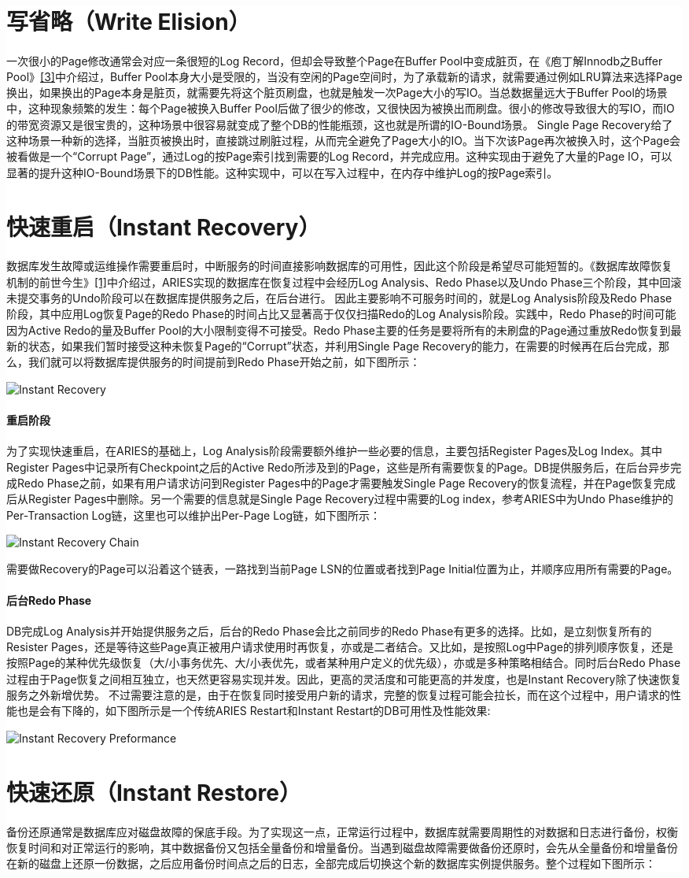 

# 写省略（Write Elision）

一次很小的Page修改通常会对应一条很短的Log Record，但却会导致整个Page在Buffer Pool中变成脏页，在《庖丁解Innodb之Buffer Pool》[[3]](http://catkang.github.io/2023/08/08/mysql-buffer-pool.html)中介绍过，Buffer Pool本身大小是受限的，当没有空闲的Page空间时，为了承载新的请求，就需要通过例如LRU算法来选择Page换出，如果换出的Page本身是脏页，就需要先将这个脏页刷盘，也就是触发一次Page大小的写IO。当总数据量远大于Buffer Pool的场景中，这种现象频繁的发生：每个Page被换入Buffer Pool后做了很少的修改，又很快因为被换出而刷盘。很小的修改导致很大的写IO，而IO的带宽资源又是很宝贵的，这种场景中很容易就变成了整个DB的性能瓶颈，这也就是所谓的IO-Bound场景。
Single Page Recovery给了这种场景一种新的选择，当脏页被换出时，直接跳过刷脏过程，从而完全避免了Page大小的IO。当下次该Page再次被换入时，这个Page会被看做是一个“Corrupt Page”，通过Log的按Page索引找到需要的Log Record，并完成应用。这种实现由于避免了大量的Page IO，可以显著的提升这种IO-Bound场景下的DB性能。这种实现中，可以在写入过程中，在内存中维护Log的按Page索引。


# 快速重启（Instant Recovery）

数据库发生故障或运维操作需要重启时，中断服务的时间直接影响数据库的可用性，因此这个阶段是希望尽可能短暂的。《数据库故障恢复机制的前世今生》[[1]](http://catkang.github.io/2019/01/16/crash-recovery.htmls)中介绍过，ARIES实现的数据库在恢复过程中会经历Log Analysis、Redo Phase以及Undo Phase三个阶段，其中回滚未提交事务的Undo阶段可以在数据库提供服务之后，在后台进行。
因此主要影响不可服务时间的，就是Log Analysis阶段及Redo Phase阶段，其中应用Log恢复Page的Redo Phase的时间占比又显著高于仅仅扫描Redo的Log Analysis阶段。实践中，Redo Phase的时间可能因为Active Redo的量及Buffer Pool的大小限制变得不可接受。Redo Phase主要的任务是要将所有的未刷盘的Page通过重放Redo恢复到最新的状态，如果我们暂时接受这种未恢复Page的“Corrupt”状态，并利用Single Page Recovery的能力，在需要的时候再在后台完成，那么，我们就可以将数据库提供服务的时间提前到Redo Phase开始之前，如下图所示：

![Instant Recovery](http://catkang.github.io/assets/img/single_page_recoery/instant_recovery.png)

#### 重启阶段

为了实现快速重启，在ARIES的基础上，Log Analysis阶段需要额外维护一些必要的信息，主要包括Register Pages及Log Index。其中Register Pages中记录所有Checkpoint之后的Active Redo所涉及到的Page，这些是所有需要恢复的Page。DB提供服务后，在后台异步完成Redo Phase之前，如果有用户请求访问到Register Pages中的Page才需要触发Single Page Recovery的恢复流程，并在Page恢复完成后从Register Pages中删除。另一个需要的信息就是Single Page Recovery过程中需要的Log index，参考ARIES中为Undo Phase维护的Per-Transaction Log链，这里也可以维护出Per-Page Log链，如下图所示：

![Instant Recovery Chain](http://catkang.github.io/assets/img/single_page_recoery/instant_recovery_chain.png)

需要做Recovery的Page可以沿着这个链表，一路找到当前Page LSN的位置或者找到Page Initial位置为止，并顺序应用所有需要的Page。

#### 后台Redo Phase
DB完成Log Analysis并开始提供服务之后，后台的Redo Phase会比之前同步的Redo Phase有更多的选择。比如，是立刻恢复所有的Resister Pages，还是等待这些Page真正被用户请求使用时再恢复，亦或是二者结合。又比如，是按照Log中Page的排列顺序恢复，还是按照Page的某种优先级恢复（大/小事务优先、大/小表优先，或者某种用户定义的优先级），亦或是多种策略相结合。同时后台Redo Phase过程由于Page恢复之间相互独立，也天然更容易实现并发。因此，更高的灵活度和可能更高的并发度，也是Instant Recovery除了快速恢复服务之外新增优势。
不过需要注意的是，由于在恢复同时接受用户新的请求，完整的恢复过程可能会拉长，而在这个过程中，用户请求的性能也是会有下降的，如下图所示是一个传统ARIES Restart和Instant Restart的DB可用性及性能效果:

![Instant Recovery Preformance](http://catkang.github.io/assets/img/single_page_recoery/instant_recovery_perf.png)


# 快速还原（Instant Restore）

备份还原通常是数据库应对磁盘故障的保底手段。为了实现这一点，正常运行过程中，数据库就需要周期性的对数据和日志进行备份，权衡恢复时间和对正常运行的影响，其中数据备份又包括全量备份和增量备份。当遇到磁盘故障需要做备份还原时，会先从全量备份和增量备份在新的磁盘上还原一份数据，之后应用备份时间点之后的日志，全部完成后切换这个新的数据库实例提供服务。整个过程如下图所示：
